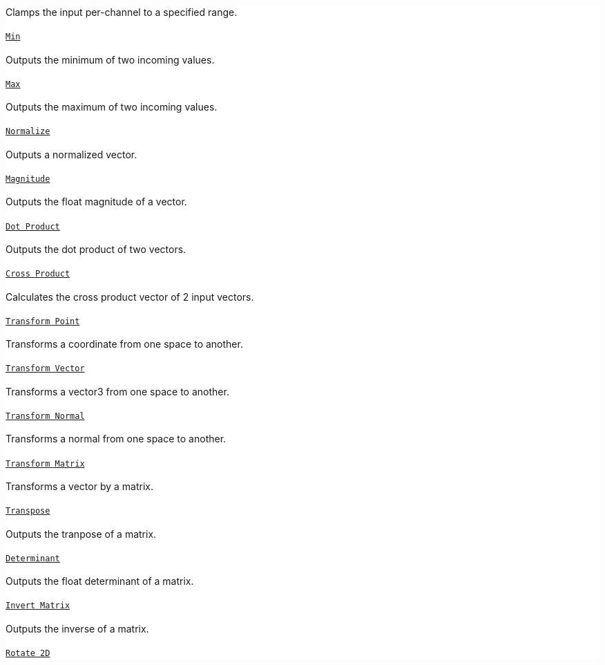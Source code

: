  Clamps the input per-channel to a specified range.
 

[`Min`](/documentation/shadergraph/math/min)

 Outputs the minimum of two incoming values.
 

[`Max`](/documentation/shadergraph/math/max)

 Outputs the maximum of two incoming values.
 

[`Normalize`](/documentation/shadergraph/math/normalize)

 Outputs a normalized vector.
 

[`Magnitude`](/documentation/shadergraph/math/magnitude)

 Outputs the float magnitude of a vector.
 

[`Dot Product`](/documentation/shadergraph/math/dot-product)

 Outputs the dot product of two vectors.
 

[`Cross Product`](/documentation/shadergraph/math/cross-product)

 Calculates the cross product vector of 2 input vectors.
 

[`Transform Point`](/documentation/shadergraph/math/transform-point)

 Transforms a coordinate from one space to another.
 

[`Transform Vector`](/documentation/shadergraph/math/transform-vector)

 Transforms a vector3 from one space to another.
 

[`Transform Normal`](/documentation/shadergraph/math/transform-normal)

 Transforms a normal from one space to another.
 

[`Transform Matrix`](/documentation/shadergraph/math/transform-matrix)

 Transforms a vector by a matrix.
 

[`Transpose`](/documentation/shadergraph/math/transpose)

 Outputs the tranpose of a matrix.
 

[`Determinant`](/documentation/shadergraph/math/determinant)

 Outputs the float determinant of a matrix.
 

[`Invert Matrix`](/documentation/shadergraph/math/invert-matrix)

 Outputs the inverse of a matrix.
 

[`Rotate 2D`](/documentation/shadergraph/math/rotate-2d)
